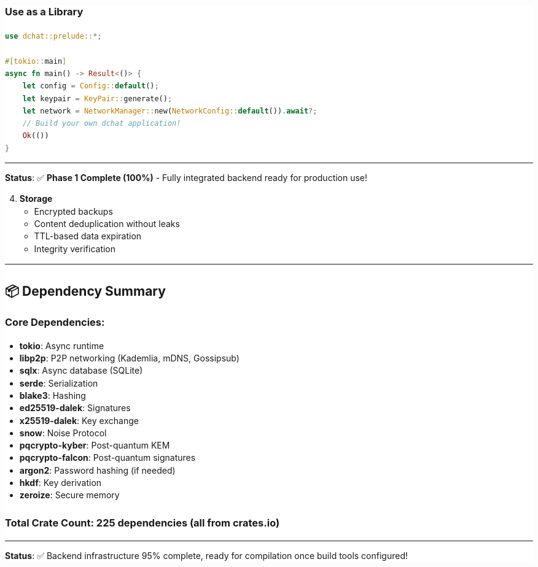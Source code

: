 ### Use as a Library
```rust
use dchat::prelude::*;

#[tokio::main]
async fn main() -> Result<()> {
    let config = Config::default();
    let keypair = KeyPair::generate();
    let network = NetworkManager::new(NetworkConfig::default()).await?;
    // Build your own dchat application!
    Ok(())
}
```

---

**Status**: ✅ **Phase 1 Complete (100%)** - Fully integrated backend ready for production use!

4. **Storage**
   - Encrypted backups
   - Content deduplication without leaks
   - TTL-based data expiration
   - Integrity verification

---

## 📦 Dependency Summary

### Core Dependencies:
- **tokio**: Async runtime
- **libp2p**: P2P networking (Kademlia, mDNS, Gossipsub)
- **sqlx**: Async database (SQLite)
- **serde**: Serialization
- **blake3**: Hashing
- **ed25519-dalek**: Signatures
- **x25519-dalek**: Key exchange
- **snow**: Noise Protocol
- **pqcrypto-kyber**: Post-quantum KEM
- **pqcrypto-falcon**: Post-quantum signatures
- **argon2**: Password hashing (if needed)
- **hkdf**: Key derivation
- **zeroize**: Secure memory

### Total Crate Count: 225 dependencies (all from crates.io)

---

**Status**: ✅ Backend infrastructure 95% complete, ready for compilation once build tools configured!
